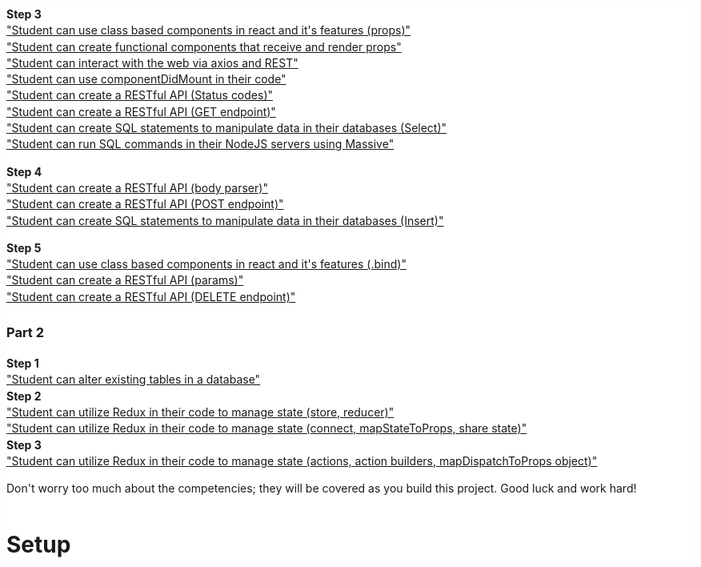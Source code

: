 <strong>Step 3</strong> </br>
["Student can use class based components in react and it's features (props)"](https://github.com/DevMountain/simulation-2#step-3) </br>
["Student can create functional components that receive and render props"](https://github.com/DevMountain/simulation-2#step-3) </br>
["Student can interact with the web via axios and REST"](https://github.com/DevMountain/simulation-2#step-3) </br>
["Student can use componentDidMount in their code"](https://github.com/DevMountain/simulation-2#step-3) </br>
["Student can create a RESTful API (Status codes)"](https://github.com/DevMountain/simulation-2#step-3) </br>
["Student can create a RESTful API (GET endpoint)"](https://github.com/DevMountain/simulation-2#step-3) </br>
["Student can create SQL statements to manipulate data in their databases (Select)"](https://github.com/DevMountain/simulation-2#step-3) </br>
["Student can run SQL commands in their NodeJS servers using Massive"](https://github.com/DevMountain/simulation-2#step-3) </br>

<strong>Step 4</strong> </br>
["Student can create a RESTful API (body parser)"](https://github.com/DevMountain/simulation-2#step-4) </br>
["Student can create a RESTful API (POST endpoint)"](https://github.com/DevMountain/simulation-2#step-4) </br>
["Student can create SQL statements to manipulate data in their databases (Insert)"](https://github.com/DevMountain/simulation-2#step-4) </br>

<strong>Step 5</strong> </br>
["Student can use class based components in react and it's features (.bind)"](https://github.com/DevMountain/simulation-2#step-5) </br>
["Student can create a RESTful API (params)"](https://github.com/DevMountain/simulation-2#step-5) </br>
["Student can create a RESTful API (DELETE endpoint)"](https://github.com/DevMountain/simulation-2#step-5) </br>

### Part 2
<strong>Step 1</strong> </br>
["Student can alter existing tables in a database"](https://github.com/DevMountain/simulation-2#step-1-1) </br>
<strong>Step 2</strong> </br>
["Student can utilize Redux in their code to manage state (store, reducer)"](https://github.com/DevMountain/simulation-2#step-2-1) </br>
["Student can utilize Redux in their code to manage state (connect, mapStateToProps, share state)"](https://github.com/DevMountain/simulation-2#step-2-1) </br>
<strong>Step 3</strong> </br>
["Student can utilize Redux in their code to manage state (actions, action builders, mapDispatchToProps object)"](https://github.com/DevMountain/simulation-2#step-3-1) </br>

Don't worry too much about the competencies; they will be covered as you build this project. Good luck and work hard!

# Setup

